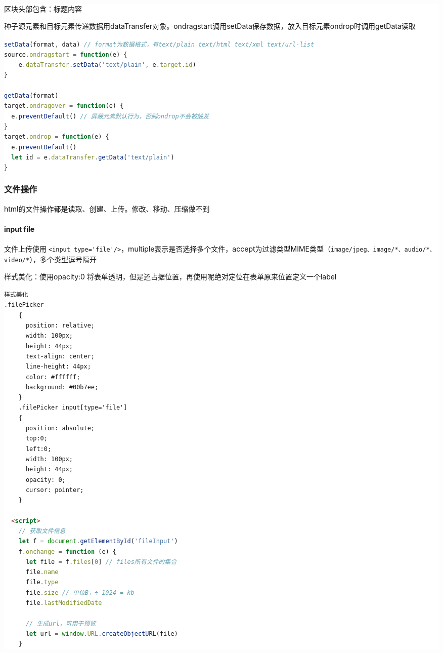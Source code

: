 区块头部包含：标题内容 

种子源元素和目标元素传递数据用dataTransfer对象。ondragstart调用setData保存数据，放入目标元素ondrop时调用getData读取

```js
setData(format, data) // format为数据格式，有text/plain text/html text/xml text/url-list
source.ondragstart = function(e) {
	e.dataTransfer.setData('text/plain', e.target.id)
}

getData(format)
target.ondragover = function(e) {
  e.preventDefault() // 屏蔽元素默认行为，否则ondrop不会被触发
}
target.ondrop = function(e) {
  e.preventDefault()
  let id = e.dataTransfer.getData('text/plain')
} 
```

### 文件操作

html的文件操作都是读取、创建、上传。修改、移动、压缩做不到

#### input file

文件上传使用 `<input type='file'/>`，multiple表示是否选择多个文件，accept为过滤类型MIME类型（`image/jpeg、image/*、audio/*、video/*`），多个类型逗号隔开 

样式美化：使用opacity:0 将表单透明，但是还占据位置，再使用呢绝对定位在表单原来位置定义一个label

```html
样式美化   
.filePicker 
    {
      position: relative;
      width: 100px;
      height: 44px;
      text-align: center;
      line-height: 44px;
      color: #ffffff;
      background: #00b7ee;
    }
    .filePicker input[type='file']
    {
      position: absolute;
      top:0;
      left:0;
      width: 100px;
      height: 44px;
      opacity: 0;
      cursor: pointer;
    }
    
  <script>
    // 获取文件信息
    let f = document.getElementById('fileInput')
    f.onchange = function (e) {
      let file = f.files[0] // files所有文件的集合
      file.name
      file.type
      file.size // 单位B，÷ 1024 = kb 
      file.lastModifiedDate
      
      // 生成url，可用于预览
      let url = window.URL.createObjectURL(file)
    }
```